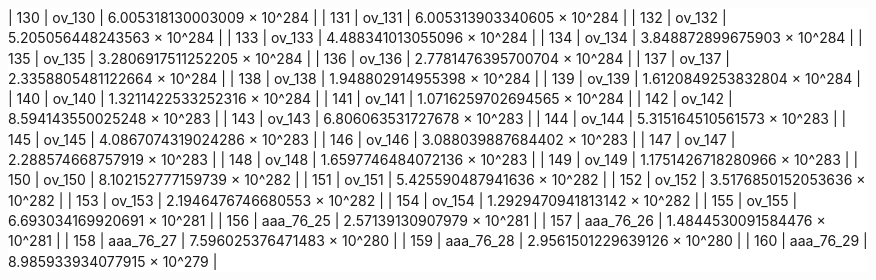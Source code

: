 | 130 | ov_130 | 6.005318130003009 × 10^284 |
| 131 | ov_131 | 6.005313903340605 × 10^284 |
| 132 | ov_132 | 5.205056448243563 × 10^284 |
| 133 | ov_133 | 4.488341013055096 × 10^284 |
| 134 | ov_134 | 3.848872899675903 × 10^284 |
| 135 | ov_135 | 3.2806917511252205 × 10^284 |
| 136 | ov_136 | 2.7781476395700704 × 10^284 |
| 137 | ov_137 | 2.3358805481122664 × 10^284 |
| 138 | ov_138 | 1.948802914955398 × 10^284 |
| 139 | ov_139 | 1.6120849253832804 × 10^284 |
| 140 | ov_140 | 1.3211422533252316 × 10^284 |
| 141 | ov_141 | 1.0716259702694565 × 10^284 |
| 142 | ov_142 | 8.594143550025248 × 10^283 |
| 143 | ov_143 | 6.806063531727678 × 10^283 |
| 144 | ov_144 | 5.315164510561573 × 10^283 |
| 145 | ov_145 | 4.0867074319024286 × 10^283 |
| 146 | ov_146 | 3.088039887684402 × 10^283 |
| 147 | ov_147 | 2.288574668757919 × 10^283 |
| 148 | ov_148 | 1.6597746484072136 × 10^283 |
| 149 | ov_149 | 1.1751426718280966 × 10^283 |
| 150 | ov_150 | 8.102152777159739 × 10^282 |
| 151 | ov_151 | 5.425590487941636 × 10^282 |
| 152 | ov_152 | 3.5176850152053636 × 10^282 |
| 153 | ov_153 | 2.1946476746680553 × 10^282 |
| 154 | ov_154 | 1.2929470941813142 × 10^282 |
| 155 | ov_155 | 6.693034169920691 × 10^281 |
| 156 | aaa_76_25 | 2.57139130907979 × 10^281 |
| 157 | aaa_76_26 | 1.4844530091584476 × 10^281 |
| 158 | aaa_76_27 | 7.596025376471483 × 10^280 |
| 159 | aaa_76_28 | 2.9561501229639126 × 10^280 |
| 160 | aaa_76_29 | 8.985933934077915 × 10^279 |
